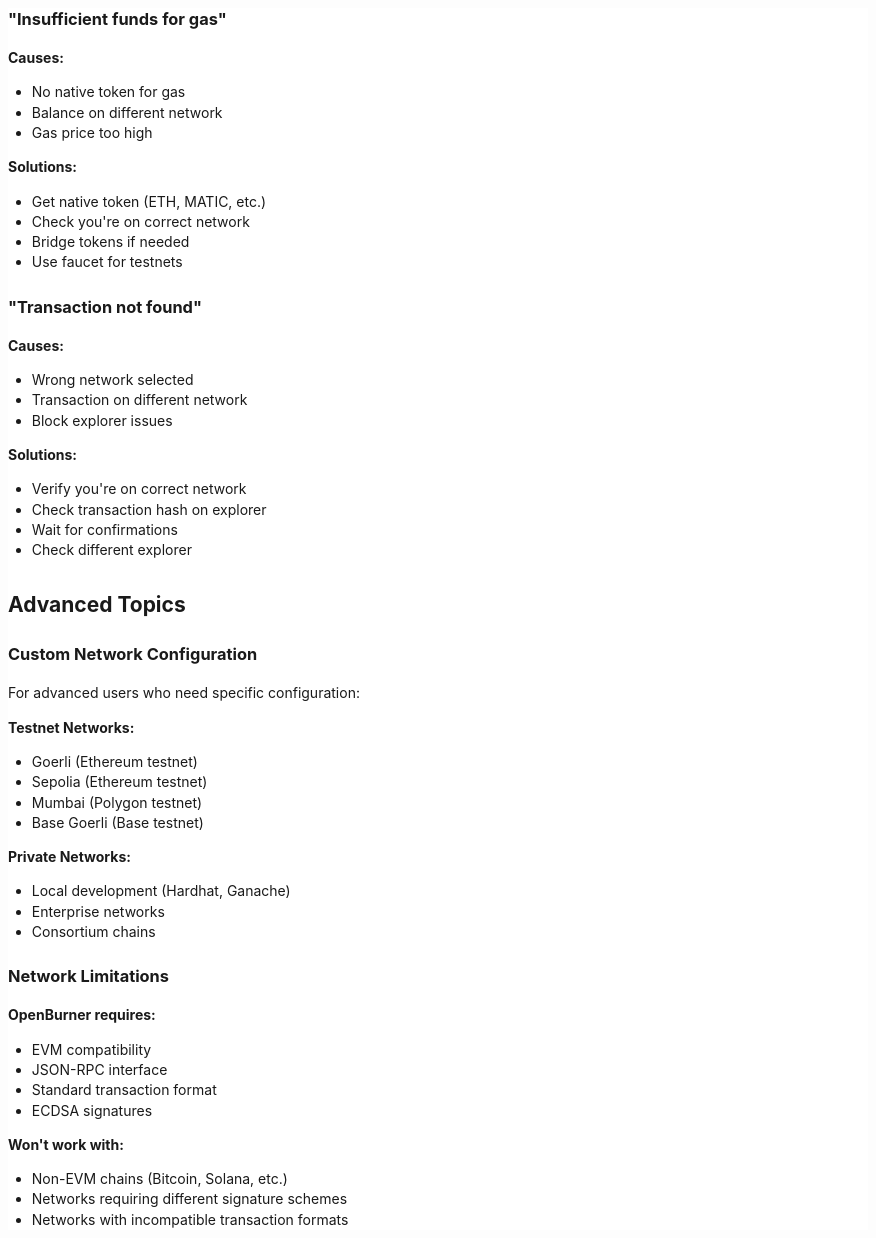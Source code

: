### "Insufficient funds for gas"

**Causes:**
- No native token for gas
- Balance on different network
- Gas price too high

**Solutions:**
- Get native token (ETH, MATIC, etc.)
- Check you're on correct network
- Bridge tokens if needed
- Use faucet for testnets

### "Transaction not found"

**Causes:**
- Wrong network selected
- Transaction on different network
- Block explorer issues

**Solutions:**
- Verify you're on correct network
- Check transaction hash on explorer
- Wait for confirmations
- Check different explorer

## Advanced Topics

### Custom Network Configuration

For advanced users who need specific configuration:

**Testnet Networks:**
- Goerli (Ethereum testnet)
- Sepolia (Ethereum testnet)
- Mumbai (Polygon testnet)
- Base Goerli (Base testnet)

**Private Networks:**
- Local development (Hardhat, Ganache)
- Enterprise networks
- Consortium chains

### Network Limitations

**OpenBurner requires:**
- EVM compatibility
- JSON-RPC interface
- Standard transaction format
- ECDSA signatures

**Won't work with:**
- Non-EVM chains (Bitcoin, Solana, etc.)
- Networks requiring different signature schemes
- Networks with incompatible transaction formats
